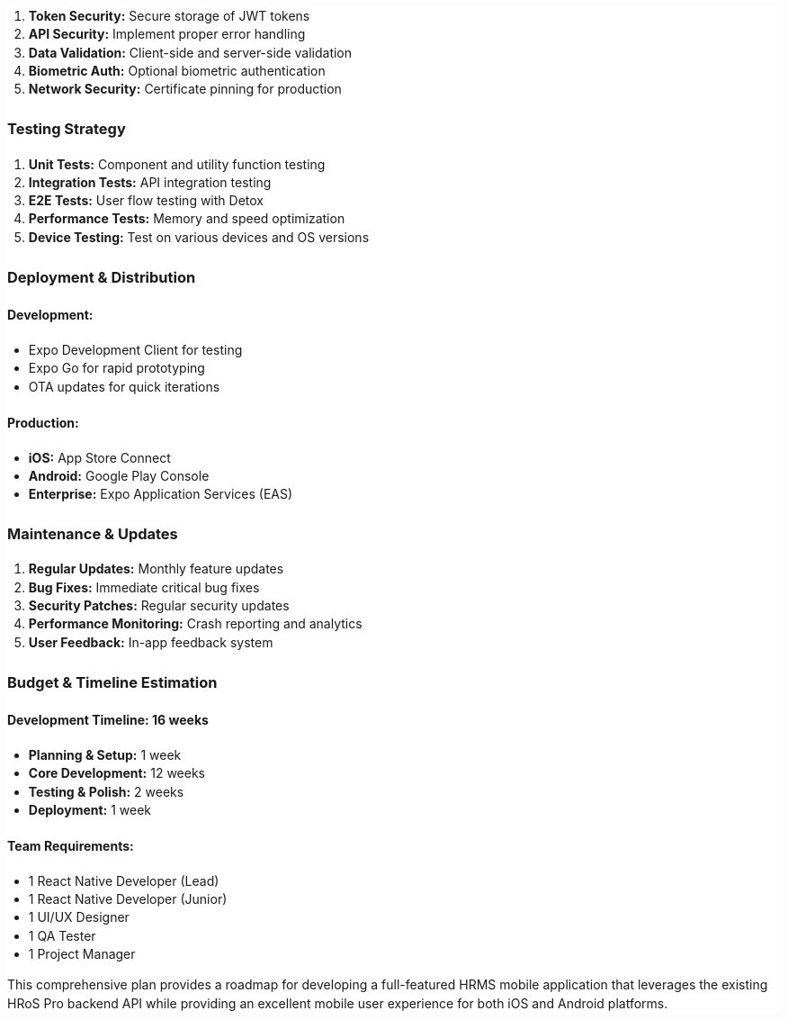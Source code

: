 1. **Token Security:** Secure storage of JWT tokens
2. **API Security:** Implement proper error handling
3. **Data Validation:** Client-side and server-side validation
4. **Biometric Auth:** Optional biometric authentication
5. **Network Security:** Certificate pinning for production

### Testing Strategy

1. **Unit Tests:** Component and utility function testing
2. **Integration Tests:** API integration testing
3. **E2E Tests:** User flow testing with Detox
4. **Performance Tests:** Memory and speed optimization
5. **Device Testing:** Test on various devices and OS versions

### Deployment & Distribution

#### **Development:**
- Expo Development Client for testing
- Expo Go for rapid prototyping
- OTA updates for quick iterations

#### **Production:**
- **iOS:** App Store Connect
- **Android:** Google Play Console
- **Enterprise:** Expo Application Services (EAS)

### Maintenance & Updates

1. **Regular Updates:** Monthly feature updates
2. **Bug Fixes:** Immediate critical bug fixes
3. **Security Patches:** Regular security updates
4. **Performance Monitoring:** Crash reporting and analytics
5. **User Feedback:** In-app feedback system

### Budget & Timeline Estimation

#### **Development Timeline: 16 weeks**
- **Planning & Setup:** 1 week
- **Core Development:** 12 weeks
- **Testing & Polish:** 2 weeks
- **Deployment:** 1 week

#### **Team Requirements:**
- 1 React Native Developer (Lead)
- 1 React Native Developer (Junior)
- 1 UI/UX Designer
- 1 QA Tester
- 1 Project Manager

This comprehensive plan provides a roadmap for developing a full-featured HRMS mobile application that leverages the existing HRoS Pro backend API while providing an excellent mobile user experience for both iOS and Android platforms.